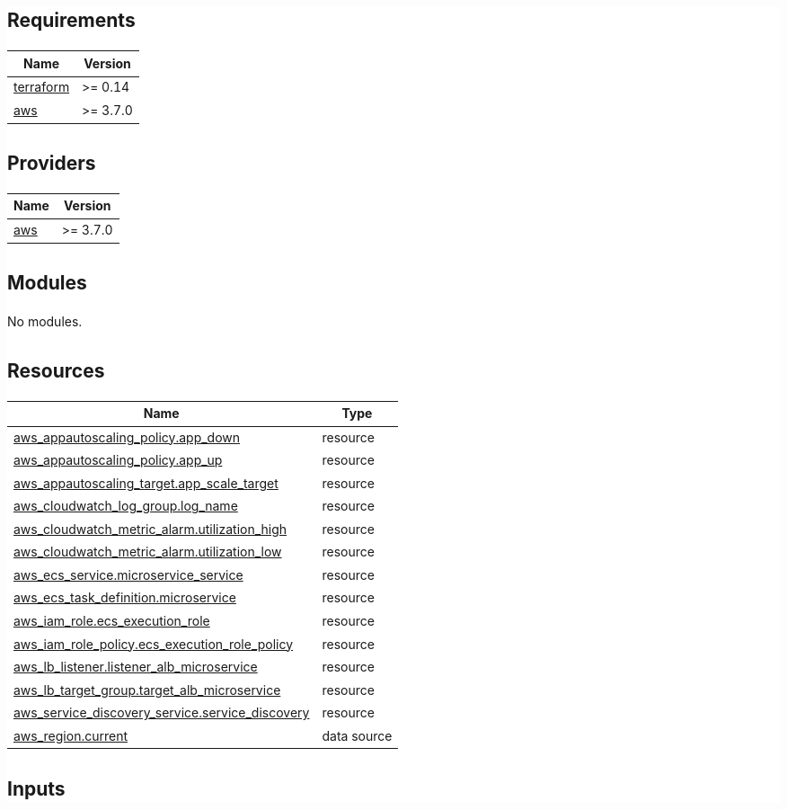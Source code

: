 
## Requirements

| Name | Version |
|------|---------|
| <a name="requirement_terraform"></a> [terraform](#requirement\_terraform) | >= 0.14 |
| <a name="requirement_aws"></a> [aws](#requirement\_aws) | >= 3.7.0 |

## Providers

| Name | Version |
|------|---------|
| <a name="provider_aws"></a> [aws](#provider\_aws) | >= 3.7.0 |

## Modules

No modules.

## Resources

| Name | Type |
|------|------|
| [aws_appautoscaling_policy.app_down](https://registry.terraform.io/providers/hashicorp/aws/latest/docs/resources/appautoscaling_policy) | resource |
| [aws_appautoscaling_policy.app_up](https://registry.terraform.io/providers/hashicorp/aws/latest/docs/resources/appautoscaling_policy) | resource |
| [aws_appautoscaling_target.app_scale_target](https://registry.terraform.io/providers/hashicorp/aws/latest/docs/resources/appautoscaling_target) | resource |
| [aws_cloudwatch_log_group.log_name](https://registry.terraform.io/providers/hashicorp/aws/latest/docs/resources/cloudwatch_log_group) | resource |
| [aws_cloudwatch_metric_alarm.utilization_high](https://registry.terraform.io/providers/hashicorp/aws/latest/docs/resources/cloudwatch_metric_alarm) | resource |
| [aws_cloudwatch_metric_alarm.utilization_low](https://registry.terraform.io/providers/hashicorp/aws/latest/docs/resources/cloudwatch_metric_alarm) | resource |
| [aws_ecs_service.microservice_service](https://registry.terraform.io/providers/hashicorp/aws/latest/docs/resources/ecs_service) | resource |
| [aws_ecs_task_definition.microservice](https://registry.terraform.io/providers/hashicorp/aws/latest/docs/resources/ecs_task_definition) | resource |
| [aws_iam_role.ecs_execution_role](https://registry.terraform.io/providers/hashicorp/aws/latest/docs/resources/iam_role) | resource |
| [aws_iam_role_policy.ecs_execution_role_policy](https://registry.terraform.io/providers/hashicorp/aws/latest/docs/resources/iam_role_policy) | resource |
| [aws_lb_listener.listener_alb_microservice](https://registry.terraform.io/providers/hashicorp/aws/latest/docs/resources/lb_listener) | resource |
| [aws_lb_target_group.target_alb_microservice](https://registry.terraform.io/providers/hashicorp/aws/latest/docs/resources/lb_target_group) | resource |
| [aws_service_discovery_service.service_discovery](https://registry.terraform.io/providers/hashicorp/aws/latest/docs/resources/service_discovery_service) | resource |
| [aws_region.current](https://registry.terraform.io/providers/hashicorp/aws/latest/docs/data-sources/region) | data source |

## Inputs
